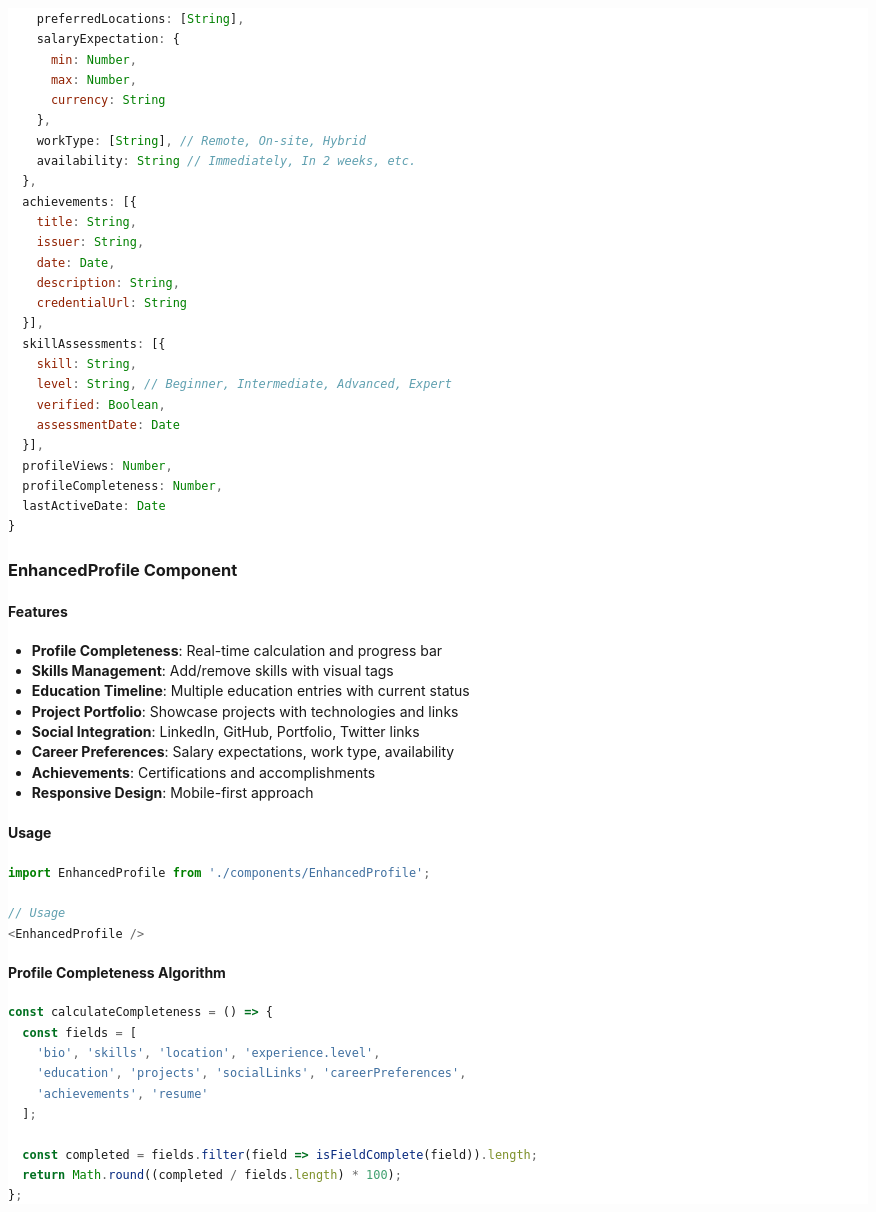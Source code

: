 ```javascript
    preferredLocations: [String],
    salaryExpectation: {
      min: Number,
      max: Number,
      currency: String
    },
    workType: [String], // Remote, On-site, Hybrid
    availability: String // Immediately, In 2 weeks, etc.
  },
  achievements: [{
    title: String,
    issuer: String,
    date: Date,
    description: String,
    credentialUrl: String
  }],
  skillAssessments: [{
    skill: String,
    level: String, // Beginner, Intermediate, Advanced, Expert
    verified: Boolean,
    assessmentDate: Date
  }],
  profileViews: Number,
  profileCompleteness: Number,
  lastActiveDate: Date
}
```

### EnhancedProfile Component

#### Features
- **Profile Completeness**: Real-time calculation and progress bar
- **Skills Management**: Add/remove skills with visual tags
- **Education Timeline**: Multiple education entries with current status
- **Project Portfolio**: Showcase projects with technologies and links
- **Social Integration**: LinkedIn, GitHub, Portfolio, Twitter links
- **Career Preferences**: Salary expectations, work type, availability
- **Achievements**: Certifications and accomplishments
- **Responsive Design**: Mobile-first approach

#### Usage
```javascript
import EnhancedProfile from './components/EnhancedProfile';

// Usage
<EnhancedProfile />
```

#### Profile Completeness Algorithm
```javascript
const calculateCompleteness = () => {
  const fields = [
    'bio', 'skills', 'location', 'experience.level',
    'education', 'projects', 'socialLinks', 'careerPreferences',
    'achievements', 'resume'
  ];
  
  const completed = fields.filter(field => isFieldComplete(field)).length;
  return Math.round((completed / fields.length) * 100);
};
```
